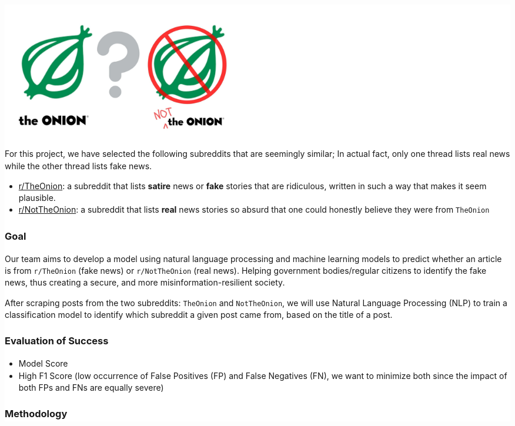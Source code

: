<img src="images/onion or not.jpg" width="400"/>

For this project, we have selected the following subreddits that are seemingly similar; In actual fact, only one thread lists real news while the other thread lists fake news.
- [r/TheOnion](https://www.reddit.com/r/TheOnion/): a subreddit that lists **satire** news or **fake** stories that are ridiculous, written in such a way that makes it seem plausible.
- [r/NotTheOnion](https://www.reddit.com/r/nottheonion/): a subreddit that lists **real** news stories so absurd that one could honestly believe they were from `TheOnion`

### Goal 

Our team aims to develop a model using natural language processing and machine learning models to predict whether an article is from `r/TheOnion` (fake news) or `r/NotTheOnion` (real news). 
Helping government bodies/regular citizens to identify the fake news, thus creating a secure, and more misinformation-resilient society.

After scraping posts from the two subreddits: `TheOnion` and `NotTheOnion`, we will use Natural Language Processing (NLP) to train a classification model to identify which subreddit a given post came from, based on the title of a post.

### Evaluation of Success
- Model Score
- High F1 Score (low occurrence of False Positives (FP) and False Negatives (FN), we want to minimize both since the impact of both FPs and FNs are equally severe)

### Methodology

